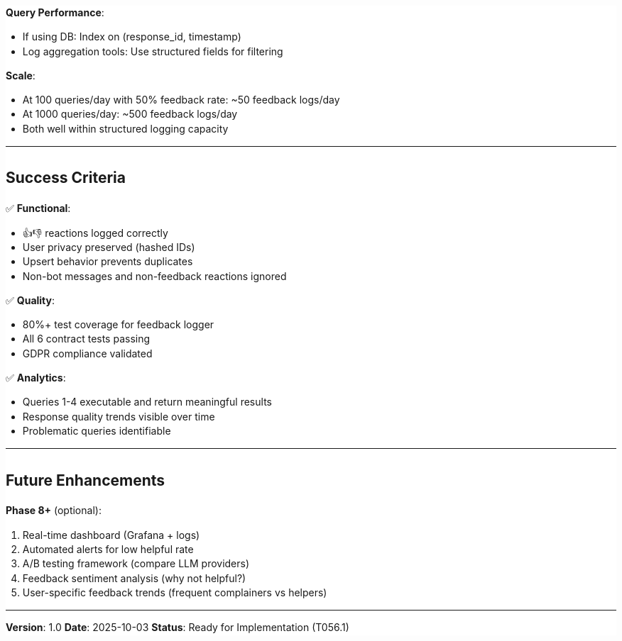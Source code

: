 **Query Performance**:
- If using DB: Index on (response_id, timestamp)
- Log aggregation tools: Use structured fields for filtering

**Scale**:
- At 100 queries/day with 50% feedback rate: ~50 feedback logs/day
- At 1000 queries/day: ~500 feedback logs/day
- Both well within structured logging capacity

---

## Success Criteria

✅ **Functional**:
- 👍👎 reactions logged correctly
- User privacy preserved (hashed IDs)
- Upsert behavior prevents duplicates
- Non-bot messages and non-feedback reactions ignored

✅ **Quality**:
- 80%+ test coverage for feedback logger
- All 6 contract tests passing
- GDPR compliance validated

✅ **Analytics**:
- Queries 1-4 executable and return meaningful results
- Response quality trends visible over time
- Problematic queries identifiable

---

## Future Enhancements

**Phase 8+** (optional):
1. Real-time dashboard (Grafana + logs)
2. Automated alerts for low helpful rate
3. A/B testing framework (compare LLM providers)
4. Feedback sentiment analysis (why not helpful?)
5. User-specific feedback trends (frequent complainers vs helpers)

---

**Version**: 1.0
**Date**: 2025-10-03
**Status**: Ready for Implementation (T056.1)
